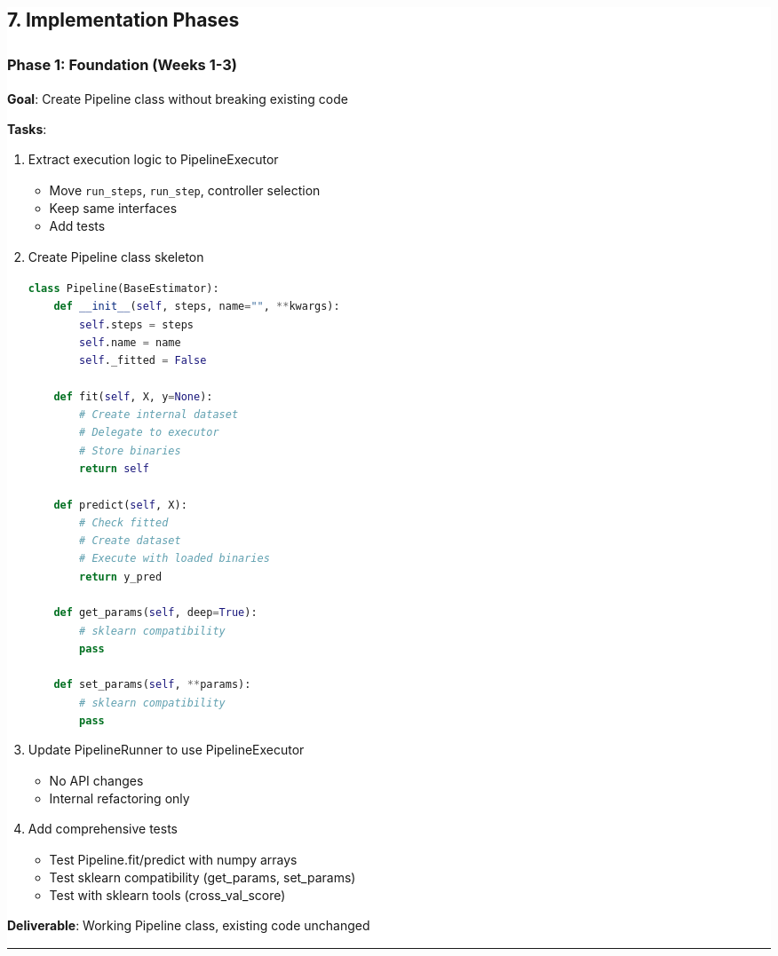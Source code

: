 
## 7. Implementation Phases

### Phase 1: Foundation (Weeks 1-3)

**Goal**: Create Pipeline class without breaking existing code

**Tasks**:
1. Extract execution logic to PipelineExecutor
   - Move `run_steps`, `run_step`, controller selection
   - Keep same interfaces
   - Add tests

2. Create Pipeline class skeleton
   ```python
   class Pipeline(BaseEstimator):
       def __init__(self, steps, name="", **kwargs):
           self.steps = steps
           self.name = name
           self._fitted = False

       def fit(self, X, y=None):
           # Create internal dataset
           # Delegate to executor
           # Store binaries
           return self

       def predict(self, X):
           # Check fitted
           # Create dataset
           # Execute with loaded binaries
           return y_pred

       def get_params(self, deep=True):
           # sklearn compatibility
           pass

       def set_params(self, **params):
           # sklearn compatibility
           pass
   ```

3. Update PipelineRunner to use PipelineExecutor
   - No API changes
   - Internal refactoring only

4. Add comprehensive tests
   - Test Pipeline.fit/predict with numpy arrays
   - Test sklearn compatibility (get_params, set_params)
   - Test with sklearn tools (cross_val_score)

**Deliverable**: Working Pipeline class, existing code unchanged

---
